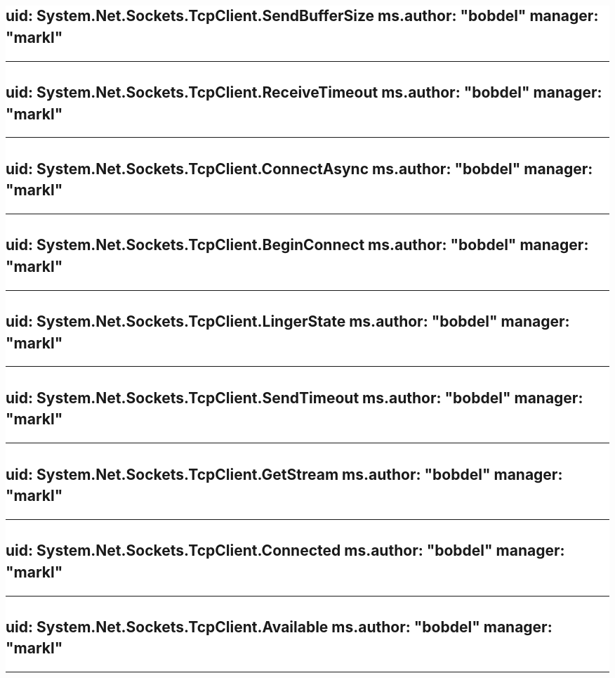 uid: System.Net.Sockets.TcpClient.SendBufferSize
ms.author: "bobdel"
manager: "markl"
---

---
uid: System.Net.Sockets.TcpClient.ReceiveTimeout
ms.author: "bobdel"
manager: "markl"
---

---
uid: System.Net.Sockets.TcpClient.ConnectAsync
ms.author: "bobdel"
manager: "markl"
---

---
uid: System.Net.Sockets.TcpClient.BeginConnect
ms.author: "bobdel"
manager: "markl"
---

---
uid: System.Net.Sockets.TcpClient.LingerState
ms.author: "bobdel"
manager: "markl"
---

---
uid: System.Net.Sockets.TcpClient.SendTimeout
ms.author: "bobdel"
manager: "markl"
---

---
uid: System.Net.Sockets.TcpClient.GetStream
ms.author: "bobdel"
manager: "markl"
---

---
uid: System.Net.Sockets.TcpClient.Connected
ms.author: "bobdel"
manager: "markl"
---

---
uid: System.Net.Sockets.TcpClient.Available
ms.author: "bobdel"
manager: "markl"
---

---